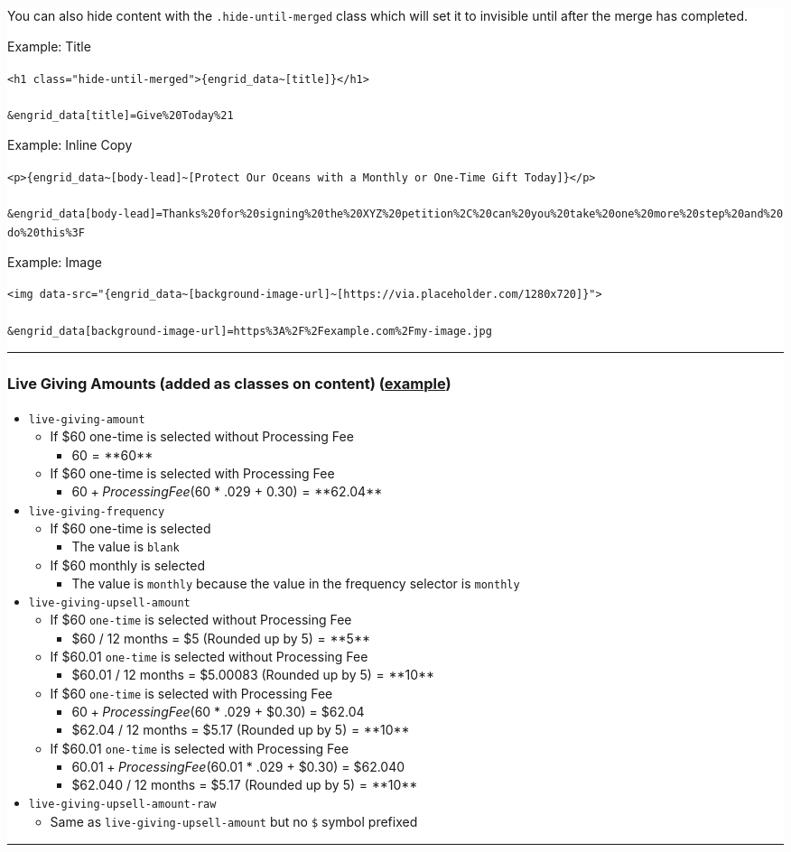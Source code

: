 You can also hide content with the `.hide-until-merged` class which will set it to invisible until after the merge has completed.

Example: Title

```
<h1 class="hide-until-merged">{engrid_data~[title]}</h1>

&engrid_data[title]=Give%20Today%21
```

Example: Inline Copy

```
<p>{engrid_data~[body-lead]~[Protect Our Oceans with a Monthly or One-Time Gift Today]}</p>

&engrid_data[body-lead]=Thanks%20for%20signing%20the%20XYZ%20petition%2C%20can%20you%20take%20one%20more%20step%20and%20do%20this%3F
```

Example: Image

```
<img data-src="{engrid_data~[background-image-url]~[https://via.placeholder.com/1280x720]}">

&engrid_data[background-image-url]=https%3A%2F%2Fexample.com%2Fmy-image.jpg
```

---

### Live Giving Amounts (added as classes on content) ([example](https://d.pr/v/zjkzde))

- `live-giving-amount`
  - If $60 one-time is selected without Processing Fee
    - $60 = **$60**
  - If $60 one-time is selected with Processing Fee
    - $60 + Processing Fee ($60 \* .029 + $0.30) = **$62.04**
- `live-giving-frequency`
  - If $60 one-time is selected
    - The value is `blank`
  - If $60 monthly is selected
    - The value is `monthly` because the value in the frequency selector is `monthly`
- `live-giving-upsell-amount`
  - If $60 `one-time` is selected without Processing Fee
    - $60 / 12 months = $5 (Rounded up by $5) = **$5**
  - If $60.01 `one-time` is selected without Processing Fee
    - $60.01 / 12 months = $5.00083 (Rounded up by $5) = **$10**
  - If $60 `one-time` is selected with Processing Fee
    - $60 + Processing Fee ($60 \* .029 + $0.30) = $62.04
    - $62.04 / 12 months = $5.17 (Rounded up by $5) = **$10**
  - If $60.01 `one-time` is selected with Processing Fee
    - $60.01 + Processing Fee ($60.01 \* .029 + $0.30) = $62.040
    - $62.040 / 12 months = $5.17 (Rounded up by $5) = **$10**
- `live-giving-upsell-amount-raw`
  - Same as `live-giving-upsell-amount` but no `$` symbol prefixed

---
